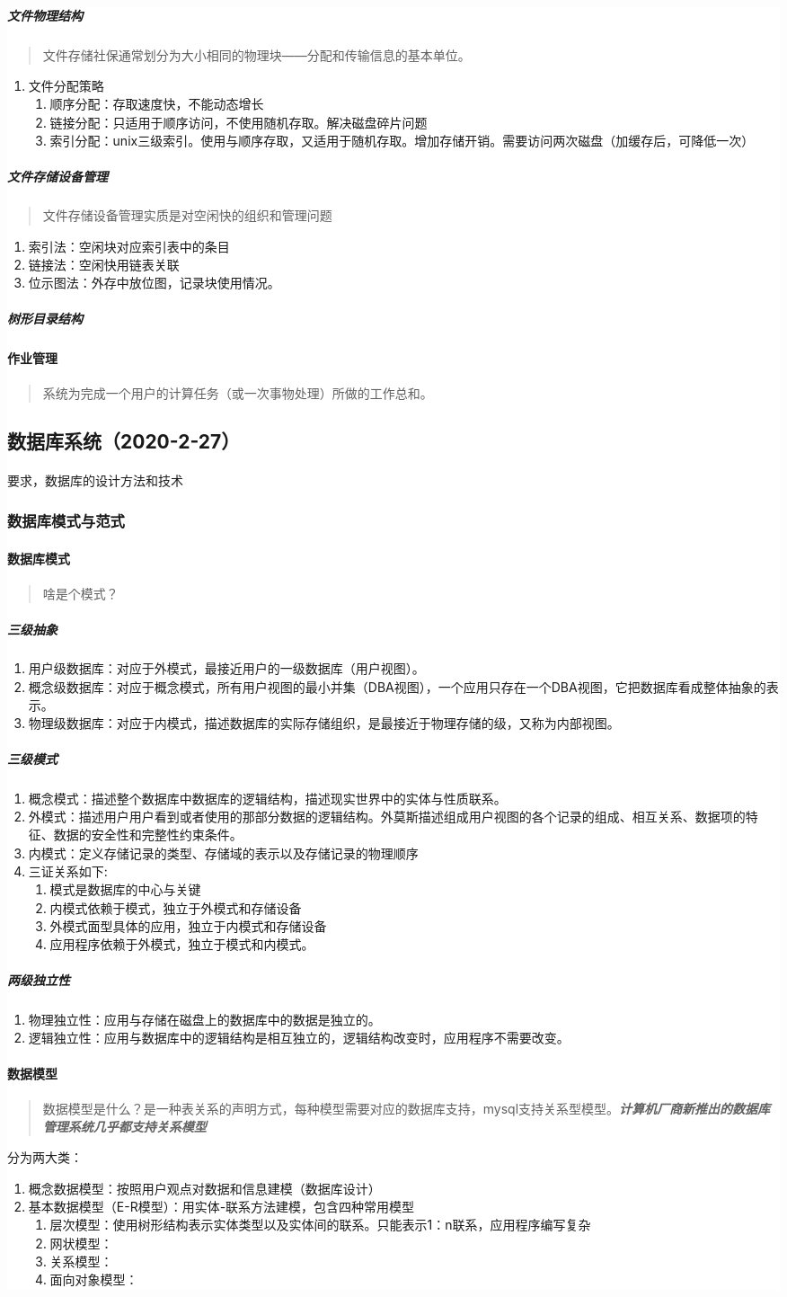 ##### 文件物理结构

> 文件存储社保通常划分为大小相同的物理块——分配和传输信息的基本单位。

1. 文件分配策略
   1. 顺序分配：存取速度快，不能动态增长
   2. 链接分配：只适用于顺序访问，不使用随机存取。解决磁盘碎片问题
   3. 索引分配：unix三级索引。使用与顺序存取，又适用于随机存取。增加存储开销。需要访问两次磁盘（加缓存后，可降低一次）

##### 文件存储设备管理

> 文件存储设备管理实质是对空闲快的组织和管理问题

1. 索引法：空闲块对应索引表中的条目
2. 链接法：空闲快用链表关联
3. 位示图法：外存中放位图，记录块使用情况。

##### 树形目录结构



#### 作业管理

> 系统为完成一个用户的计算任务（或一次事物处理）所做的工作总和。

## 数据库系统（2020-2-27）

要求，数据库的设计方法和技术

### 数据库模式与范式

#### 数据库模式

> 啥是个模式？

##### 三级抽象

1. 用户级数据库：对应于外模式，最接近用户的一级数据库（用户视图）。
2. 概念级数据库：对应于概念模式，所有用户视图的最小并集（DBA视图），一个应用只存在一个DBA视图，它把数据库看成整体抽象的表示。
3. 物理级数据库：对应于内模式，描述数据库的实际存储组织，是最接近于物理存储的级，又称为内部视图。

##### 三级模式

1. 概念模式：描述整个数据库中数据库的逻辑结构，描述现实世界中的实体与性质联系。
2. 外模式：描述用户用户看到或者使用的那部分数据的逻辑结构。外莫斯描述组成用户视图的各个记录的组成、相互关系、数据项的特征、数据的安全性和完整性约束条件。
3. 内模式：定义存储记录的类型、存储域的表示以及存储记录的物理顺序
4. 三证关系如下:
   1. 模式是数据库的中心与关键
   2. 内模式依赖于模式，独立于外模式和存储设备
   3. 外模式面型具体的应用，独立于内模式和存储设备
   4. 应用程序依赖于外模式，独立于模式和内模式。

##### 两级独立性

1. 物理独立性：应用与存储在磁盘上的数据库中的数据是独立的。
2. 逻辑独立性：应用与数据库中的逻辑结构是相互独立的，逻辑结构改变时，应用程序不需要改变。

#### 数据模型

> 数据模型是什么？是一种表关系的声明方式，每种模型需要对应的数据库支持，mysql支持关系型模型。***计算机厂商新推出的数据库管理系统几乎都支持关系模型***

分为两大类：

1. 概念数据模型：按照用户观点对数据和信息建模（数据库设计）
2. 基本数据模型（E-R模型）：用实体-联系方法建模，包含四种常用模型
   1. 层次模型：使用树形结构表示实体类型以及实体间的联系。只能表示1：n联系，应用程序编写复杂
   2. 网状模型：
   3. 关系模型：
   4. 面向对象模型：

